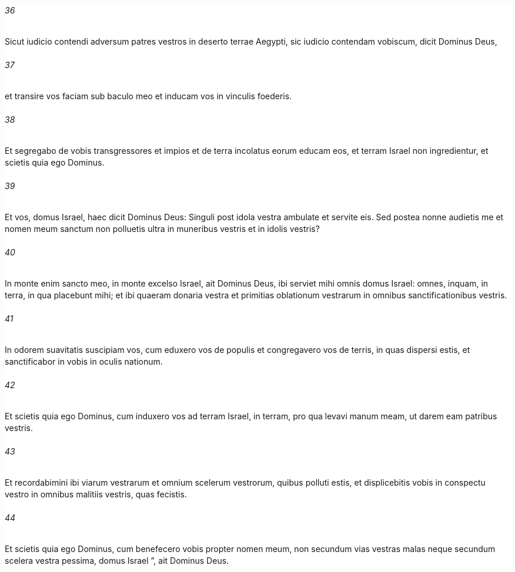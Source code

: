 ###### 36
Sicut iudicio contendi adversum patres vestros in deserto terrae Aegypti, sic iudicio contendam vobiscum, dicit Dominus Deus, 
###### 37
et transire vos faciam sub baculo meo et inducam vos in vinculis foederis. 
###### 38
Et segregabo de vobis transgressores et impios et de terra incolatus eorum educam eos, et terram Israel non ingredientur, et scietis quia ego Dominus. 
###### 39
Et vos, domus Israel, haec dicit Dominus Deus: Singuli post idola vestra ambulate et servite eis. Sed postea nonne audietis me et nomen meum sanctum non polluetis ultra in muneribus vestris et in idolis vestris? 
###### 40
In monte enim sancto meo, in monte excelso Israel, ait Dominus Deus, ibi serviet mihi omnis domus Israel: omnes, inquam, in terra, in qua placebunt mihi; et ibi quaeram donaria vestra et primitias oblationum vestrarum in omnibus sanctificationibus vestris. 
###### 41
In odorem suavitatis suscipiam vos, cum eduxero vos de populis et congregavero vos de terris, in quas dispersi estis, et sanctificabor in vobis in oculis nationum. 
###### 42
Et scietis quia ego Dominus, cum induxero vos ad terram Israel, in terram, pro qua levavi manum meam, ut darem eam patribus vestris. 
###### 43
Et recordabimini ibi viarum vestrarum et omnium scelerum vestrorum, quibus polluti estis, et displicebitis vobis in conspectu vestro in omnibus malitiis vestris, quas fecistis. 
###### 44
Et scietis quia ego Dominus, cum benefecero vobis propter nomen meum, non secundum vias vestras malas neque secundum scelera vestra pessima, domus Israel ”, ait Dominus Deus.
